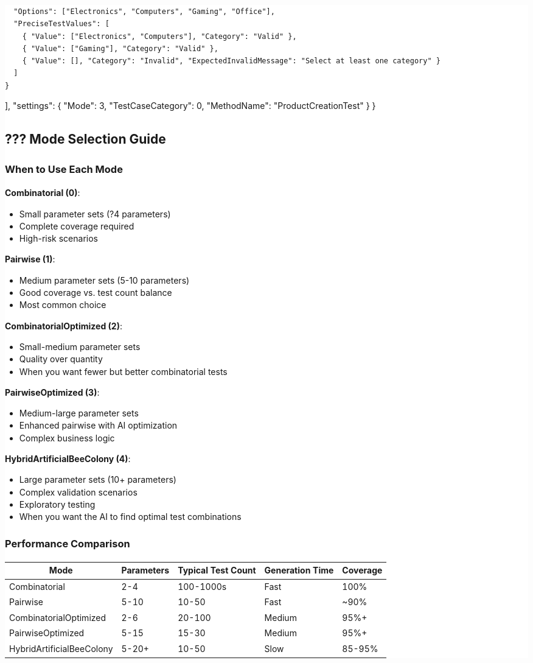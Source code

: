       "Options": ["Electronics", "Computers", "Gaming", "Office"],
      "PreciseTestValues": [
        { "Value": ["Electronics", "Computers"], "Category": "Valid" },
        { "Value": ["Gaming"], "Category": "Valid" },
        { "Value": [], "Category": "Invalid", "ExpectedInvalidMessage": "Select at least one category" }
      ]
    }
  ],
  "settings": {
    "Mode": 3,
    "TestCaseCategory": 0,
    "MethodName": "ProductCreationTest"
  }
}
## ??? Mode Selection Guide

### When to Use Each Mode

**Combinatorial (0)**: 
- Small parameter sets (?4 parameters)
- Complete coverage required
- High-risk scenarios

**Pairwise (1)**:
- Medium parameter sets (5-10 parameters)
- Good coverage vs. test count balance
- Most common choice

**CombinatorialOptimized (2)**:
- Small-medium parameter sets
- Quality over quantity
- When you want fewer but better combinatorial tests

**PairwiseOptimized (3)**:
- Medium-large parameter sets
- Enhanced pairwise with AI optimization
- Complex business logic

**HybridArtificialBeeColony (4)**:
- Large parameter sets (10+ parameters)
- Complex validation scenarios
- Exploratory testing
- When you want the AI to find optimal test combinations

### Performance Comparison

| Mode | Parameters | Typical Test Count | Generation Time | Coverage |
|------|------------|-------------------|-----------------|----------|
| Combinatorial | 2-4 | 100-1000s | Fast | 100% |
| Pairwise | 5-10 | 10-50 | Fast | ~90% |
| CombinatorialOptimized | 2-6 | 20-100 | Medium | 95%+ |
| PairwiseOptimized | 5-15 | 15-30 | Medium | 95%+ |
| HybridArtificialBeeColony | 5-20+ | 10-50 | Slow | 85-95% |
